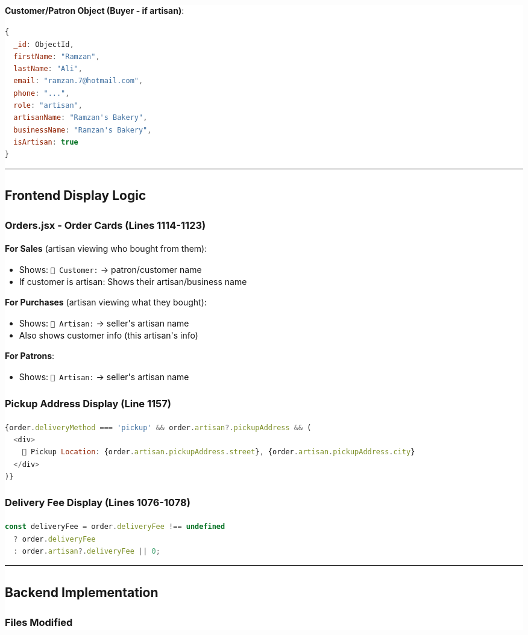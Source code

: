 **Customer/Patron Object (Buyer - if artisan)**:
```javascript
{
  _id: ObjectId,
  firstName: "Ramzan",
  lastName: "Ali",
  email: "ramzan.7@hotmail.com",
  phone: "...",
  role: "artisan",
  artisanName: "Ramzan's Bakery",
  businessName: "Ramzan's Bakery",
  isArtisan: true
}
```

---

## Frontend Display Logic

### Orders.jsx - Order Cards (Lines 1114-1123)

**For Sales** (artisan viewing who bought from them):
- Shows: `👤 Customer:` → patron/customer name
- If customer is artisan: Shows their artisan/business name

**For Purchases** (artisan viewing what they bought):
- Shows: `🏪 Artisan:` → seller's artisan name
- Also shows customer info (this artisan's info)

**For Patrons**:
- Shows: `🏪 Artisan:` → seller's artisan name

### Pickup Address Display (Line 1157)
```javascript
{order.deliveryMethod === 'pickup' && order.artisan?.pickupAddress && (
  <div>
    📍 Pickup Location: {order.artisan.pickupAddress.street}, {order.artisan.pickupAddress.city}
  </div>
)}
```

### Delivery Fee Display (Lines 1076-1078)
```javascript
const deliveryFee = order.deliveryFee !== undefined 
  ? order.deliveryFee 
  : order.artisan?.deliveryFee || 0;
```

---

## Backend Implementation

### Files Modified
